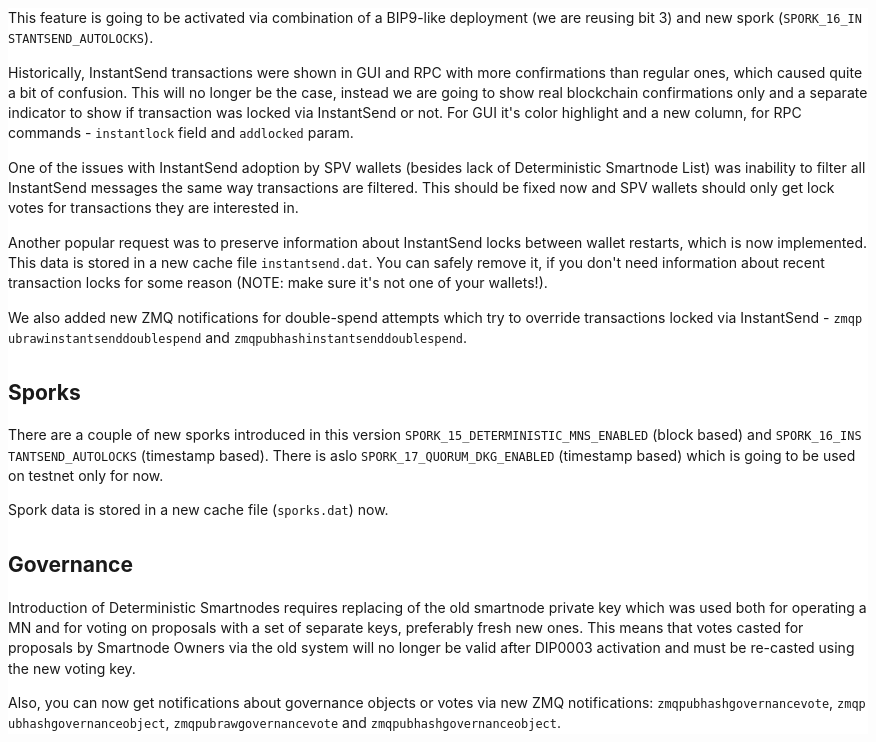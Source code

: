 This feature is going to be activated via combination of a BIP9-like deployment (we are reusing bit 3)
and new spork (`SPORK_16_INSTANTSEND_AUTOLOCKS`).

Historically, InstantSend transactions were shown in GUI and RPC with more confirmations than regular ones,
which caused quite a bit of confusion. This will no longer be the case, instead we are going to show real
blockchain confirmations only and a separate indicator to show if transaction was locked via InstantSend
or not. For GUI it's color highlight and a new column, for RPC commands - `instantlock` field and `addlocked`
param.

One of the issues with InstantSend adoption by SPV wallets (besides lack of Deterministic Smartnode List)
was inability to filter all InstantSend messages the same way transactions are filtered. This should be
fixed now and SPV wallets should only get lock votes for transactions they are interested in.

Another popular request was to preserve information about InstantSend locks between wallet restarts, which
is now implemented. This data is stored in a new cache file `instantsend.dat`. You can safely remove it,
if you don't need information about recent transaction locks for some reason (NOTE: make sure it's not one
of your wallets!).

We also added new ZMQ notifications for double-spend attempts which try to override transactions locked
via InstantSend - `zmqpubrawinstantsenddoublespend` and `zmqpubhashinstantsenddoublespend`.

Sporks
------
There are a couple of new sporks introduced in this version `SPORK_15_DETERMINISTIC_MNS_ENABLED` (block
based) and `SPORK_16_INSTANTSEND_AUTOLOCKS` (timestamp based). There is aslo `SPORK_17_QUORUM_DKG_ENABLED`
(timestamp based) which is going to be used on testnet only for now.

Spork data is stored in a new cache file (`sporks.dat`) now.

Governance
----------
Introduction of Deterministic Smartnodes requires replacing of the old smartnode private key which was used
both for operating a MN and for voting on proposals with a set of separate keys, preferably fresh new ones.
This means that votes casted for proposals by Smartnode Owners via the old system will no longer be valid
after DIP0003 activation and must be re-casted using the new voting key.

Also, you can now get notifications about governance objects or votes via new ZMQ notifications:
`zmqpubhashgovernancevote`, `zmqpubhashgovernanceobject`, `zmqpubrawgovernancevote` and
`zmqpubhashgovernanceobject`.
